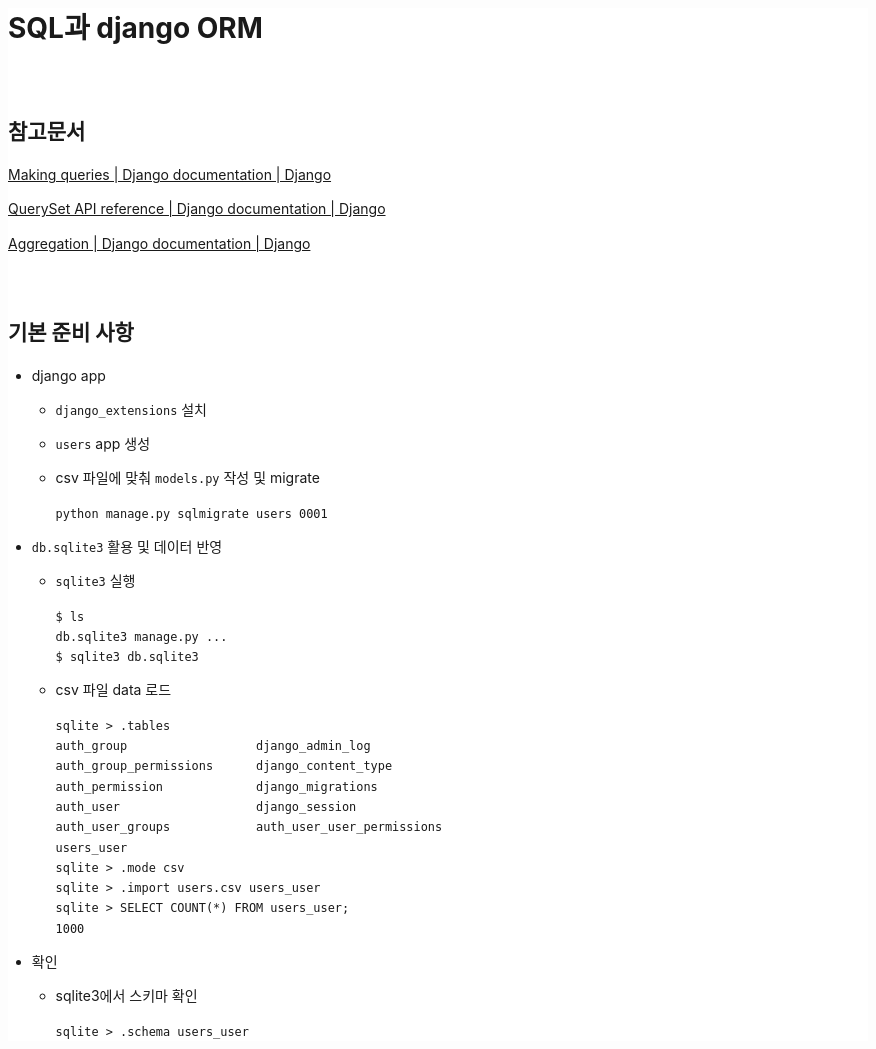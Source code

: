 # SQL과 django ORM

<br>

## 참고문서

[Making queries | Django documentation | Django](https://docs.djangoproject.com/en/2.2/topics/db/queries/#making-queries)

[QuerySet API reference | Django documentation | Django](https://docs.djangoproject.com/en/2.2/ref/models/querysets/#queryset-api-reference)

[Aggregation | Django documentation | Django](https://docs.djangoproject.com/en/2.2/topics/db/aggregation/#aggregation)

<br>

## **기본 준비 사항**

- django app

  - `django_extensions` 설치

  - `users` app 생성

  - csv 파일에 맞춰 `models.py` 작성 및 migrate

        python manage.py sqlmigrate users 0001

- `db.sqlite3` 활용 및 데이터 반영

  - `sqlite3` 실행

        $ ls
        db.sqlite3 manage.py ...
        $ sqlite3 db.sqlite3

  - csv 파일 data 로드

        sqlite > .tables
        auth_group                  django_admin_log
        auth_group_permissions      django_content_type
        auth_permission             django_migrations
        auth_user                   django_session
        auth_user_groups            auth_user_user_permissions
        users_user
        sqlite > .mode csv
        sqlite > .import users.csv users_user
        sqlite > SELECT COUNT(*) FROM users_user;
        1000

- 확인

  - sqlite3에서 스키마 확인

    ```sqlite
    sqlite > .schema users_user
    ```
